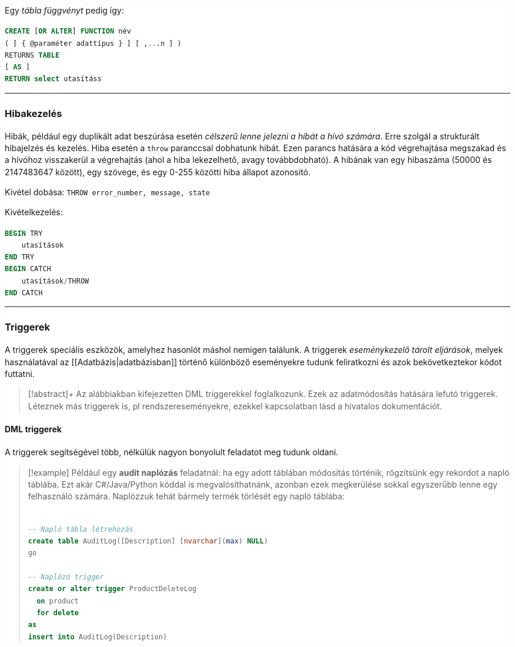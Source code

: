 Egy *tábla függvényt* pedig így:

```sql
CREATE [OR ALTER] FUNCTION név
( [ { @paraméter adattípus } ] [ ,...n ] )
RETURNS TABLE
[ AS ]
RETURN select utasításs
```

----

### Hibakezelés

Hibák, például egy duplikált adat beszúrása esetén *célszerű lenne jelezni a hibát a hívó számára*. Erre szolgál a strukturált hibajelzés és kezelés. Hiba esetén a `throw` paranccsal dobhatunk hibát. Ezen parancs hatására a kód végrehajtása megszakad és a hívóhoz visszakerül a végrehajtás (ahol a hiba lekezelhető, avagy továbbdobható). A hibának van egy hibaszáma (50000 és 2147483647 között), egy szövege, és egy 0-255 közötti hiba állapot azonosító.

Kivétel dobása: `THROW error_number, message, state`

Kivételkezelés:

```sql
BEGIN TRY
	utasítások
END TRY
BEGIN CATCH
	utasítások/THROW
END CATCH
```

----

### Triggerek

A triggerek speciális eszközök, amelyhez hasonlót máshol nemigen találunk. A triggerek *eseménykezelő tárolt eljárások*, melyek használatával az [[Adatbázis|adatbázisban]] történő különböző eseményekre tudunk feliratkozni és azok bekövetkeztekor kódot futtatni.

>[!abstract]+
>Az alábbiakban kifejezetten DML triggerekkel foglalkozunk. Ezek az adatmódosítás hatására lefutó triggerek. Léteznek más triggerek is, pl rendszereseményekre, ezekkel kapcsolatban lásd a hivatalos dokumentációt.


#### DML triggerek

A triggerek segítségével több, nélkülük nagyon bonyolult feladatot meg tudunk oldani. 

>[!example] 
>Például egy **audit naplózás** feladatnál: ha egy adott táblában módosítás történik, rögzítsünk egy rekordot a napló táblába. Ezt akár C#/Java/Python kóddal is megvalósíthatnánk, azonban ezek megkerülése sokkal egyszerűbb lenne egy felhasználó számára.
>Naplózzuk tehát bármely termék törlését egy napló táblába:
>
>```sql
>
>-- Napló tábla létrehozás
>create table AuditLog([Description] [nvarchar](max) NULL)
>go
>
>-- Naplózó trigger
>create or alter trigger ProductDeleteLog
>	on product
>	for delete
>as
>insert into AuditLog(Description)
